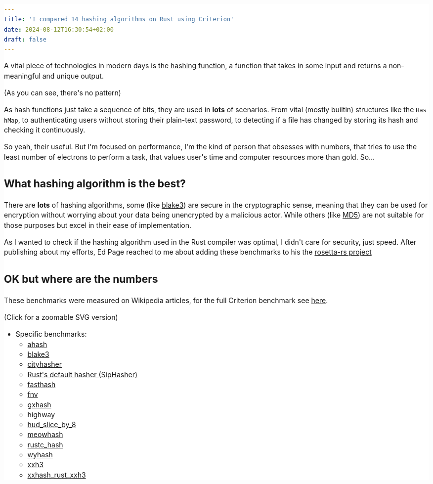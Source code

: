 ```yaml
---
title: 'I compared 14 hashing algorithms on Rust using Criterion'
date: 2024-08-12T16:30:54+02:00
draft: false
---
```


A vital piece of technologies in modern days is the [hashing function](https://en.wikipedia.org/wiki/Hash_function), a function that takes in some input and returns a non-meaningful and unique output.

<video src="/images/hashing-diagram.mp4" type="video/mp4" alt="Animated diagram of how hashing works" autoplay loop></video>

(As you can see, there's no pattern)

As hash functions just take a sequence of bits, they are used in **lots** of scenarios. From vital (mostly builtin) structures like the `HashMap`, to authenticating users without storing their plain-text password, to detecting if a file has changed by storing its hash and checking it continuously.

So yeah, their useful. But I'm focused on performance, I'm the kind of person that obsesses with numbers, that tries to use the least number of electrons to perform a task, that values user's time and computer resources more than gold. So...

## What hashing algorithm is the best?

There are **lots** of hashing algorithms, some (like [blake3](https://github.com/BLAKE3-team/BLAKE3)) are secure in the cryptographic sense, meaning that they can be used for encryption without worrying about your data being unencrypted by a malicious actor. While others (like [MD5](https://en.wikipedia.org/w/index.php?title=MD5&oldid=1238316053)) are not suitable for those purposes but excel in their ease of implementation.

As I wanted to check if the hashing algorithm used in the Rust compiler was optimal, I didn't care for security, just speed.
After publishing about my efforts, Ed Page reached to me about adding these benchmarks to his the [rosetta-rs project](https://github.com/rosetta-rs)

## OK but where are the numbers

These benchmarks were measured on Wikipedia articles, for the full Criterion benchmark see [here](https://github.com/rosetta-rs/hashing-rosetta-rs/blob/master/criterion.tar.gz).

(Click for a zoomable SVG version)

- Specific benchmarks:
  - [ahash](#ahash)
  - [blake3](#blake3)
  - [cityhasher](#cityhasher)
  - [Rust's default hasher (SipHasher)](#rusts-default-hasher-siphasher)
  - [fasthash](#fasthash)
  - [fnv](#fnv)
  - [gxhash](#gxhash)
  - [highway](#highway)
  - [hud_slice_by_8](#hud-slice-by-8)
  - [meowhash](#meowhash)
  - [rustc_hash](#rustc_hash)
  - [wyhash](#wyhash)
  - [xxh3](#xxh3)
  - [xxhash_rust_xxh3](#xxhash-rust-xxh3-feature-enabled)
